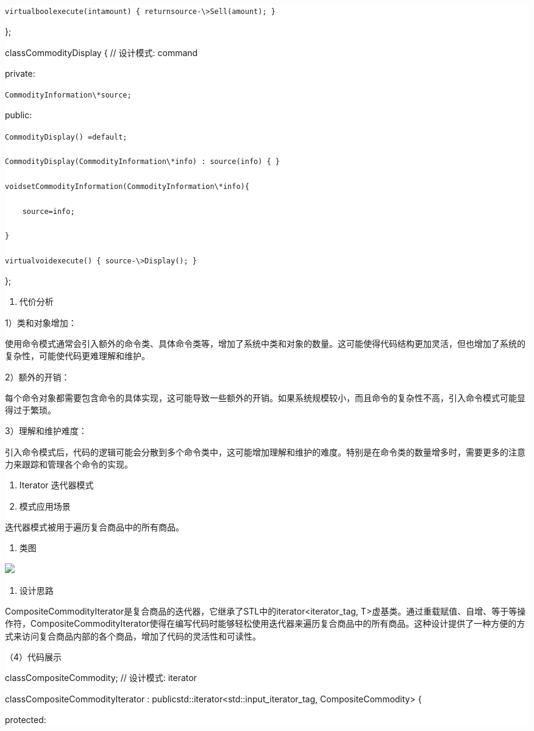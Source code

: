    virtualboolexecute(intamount) { returnsource-\>Sell(amount); }

};

classCommodityDisplay { // 设计模式: command

private:

    CommodityInformation\*source;

public:

    CommodityDisplay() =default;
    
    CommodityDisplay(CommodityInformation\*info) : source(info) { }
    
    voidsetCommodityInformation(CommodityInformation\*info){
    
        source=info;
    
    }
    
    virtualvoidexecute() { source-\>Display(); }

};

1. 代价分析

1）类和对象增加：

使用命令模式通常会引入额外的命令类、具体命令类等，增加了系统中类和对象的数量。这可能使得代码结构更加灵活，但也增加了系统的复杂性，可能使代码更难理解和维护。

2）额外的开销：

每个命令对象都需要包含命令的具体实现，这可能导致一些额外的开销。如果系统规模较小，而且命令的复杂性不高，引入命令模式可能显得过于繁琐。

3）理解和维护难度：

引入命令模式后，代码的逻辑可能会分散到多个命令类中，这可能增加理解和维护的难度。特别是在命令类的数量增多时，需要更多的注意力来跟踪和管理各个命令的实现。

1. Iterator 迭代器模式

1. 模式应用场景

迭代器模式被用于遍历复合商品中的所有商品。

1. 类图

![](RackMultipart20231229-1-56770p_html_a2a45235a23886b7.png)

1. 设计思路

CompositeCommodityIterator是复合商品的迭代器，它继承了STL中的iterator\<iterator\_tag, T\>虚基类。通过重载赋值、自增、等于等操作符，CompositeCommodityIterator使得在编写代码时能够轻松使用迭代器来遍历复合商品中的所有商品。这种设计提供了一种方便的方式来访问复合商品内部的各个商品，增加了代码的灵活性和可读性。

（4）代码展示

classCompositeCommodity;  // 设计模式: iterator

classCompositeCommodityIterator : publicstd::iterator\<std::input\_iterator\_tag, CompositeCommodity\> {

protected:
